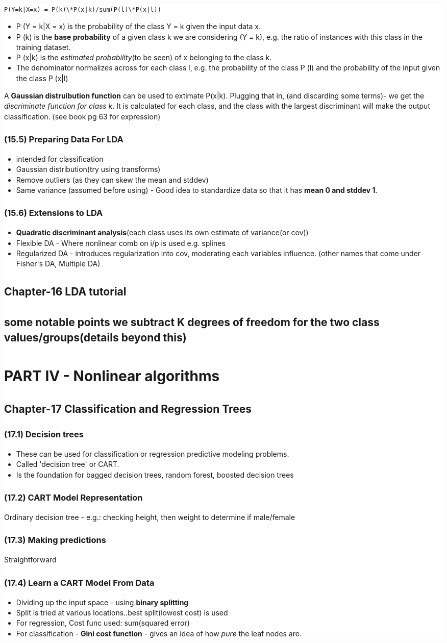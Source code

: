 	P(Y=k|X=x) = P(k)\*P(x|k)/sum(P(l)\*P(x|l))

- P (Y = k|X = x) is the probability of the class Y = k given the input data x.
- P (k) is the **base probability** of a given class k we are considering (Y = k), e.g. the ratio
of instances with this class in the training dataset.
- P (x|k) is the _estimated probability_(to be seen) of x belonging to the class k.
- The denominator normalizes across for each class l, e.g. the probability of the class P (l)
and the probability of the input given the class P (x|l)

A **Gaussian distruibution function** can be used to extimate P(x|k). Plugging that in, (and discarding some terms)- we get the _discriminate function for class k_. It is calculated for each class, and the class with the largest discriminant will make the output classification.
(see book pg 63 for expression)

### (15.5) Preparing Data For LDA
- intended for classification
- Gaussian distribution(try using transforms)
- Remove outliers (as they can skew the mean and stddev)
- Same variance (assumed before using) - Good idea to standardize data so that it has **mean 0 and stddev 1**.
### (15.6) Extensions to LDA
- **Quadratic discriminant analysis**(each class uses its own estimate of variance(or cov))
- Flexible DA - Where nonlinear comb on i/p is used e.g. splines
- Regularized DA - introduces regularization into cov, moderating each variables influence.
(other names that come under Fisher's DA, Multiple DA)

## Chapter-16 LDA tutorial

some notable points
we subtract K degrees of freedom for the two class values/groups(details beyond this)
---
# PART IV - Nonlinear algorithms
## Chapter-17 Classification and Regression Trees
### (17.1) Decision trees
- These can be used for classification or regression predictive modeling problems.
- Called 'decision tree' or CART.
- Is the foundation for bagged decision trees, random forest, boosted decision trees
### (17.2) CART Model Representation
Ordinary decision tree - e.g.: checking height, then weight to determine if male/female
### (17.3) Making predictions
Straightforward
### (17.4) Learn a CART Model From Data
- Dividing up the input space - using **binary splitting**
- Split is tried at various locations..best split(lowest cost) is used
- For regression, Cost func used: sum(squared error)
- For classification - **Gini cost function** - gives an idea of how _pure_ the leaf nodes are.
